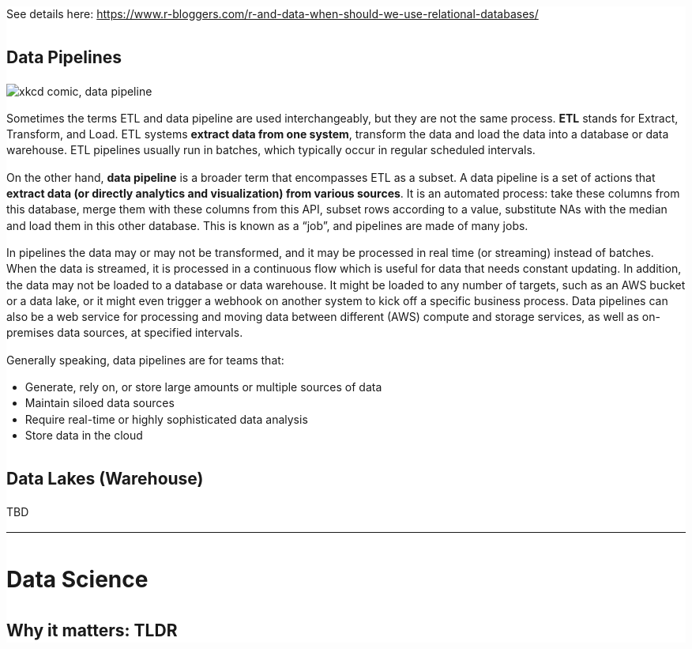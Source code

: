 See details here:
<https://www.r-bloggers.com/r-and-data-when-should-we-use-relational-databases/>

## Data Pipelines

![xkcd comic, data
pipeline](.//assets//images//xkcd_2054_data_pipeline.png)

Sometimes the terms ETL and data pipeline are used interchangeably, but
they are not the same process. **ETL** stands for Extract, Transform,
and Load. ETL systems **extract data from one system**, transform the
data and load the data into a database or data warehouse. ETL pipelines
usually run in batches, which typically occur in regular scheduled
intervals.

On the other hand, **data pipeline** is a broader term that encompasses
ETL as a subset. A data pipeline is a set of actions that **extract data
(or directly analytics and visualization) from various sources**. It is
an automated process: take these columns from this database, merge them
with these columns from this API, subset rows according to a value,
substitute NAs with the median and load them in this other database.
This is known as a “job”, and pipelines are made of many jobs.

In pipelines the data may or may not be transformed, and it may be
processed in real time (or streaming) instead of batches. When the data
is streamed, it is processed in a continuous flow which is useful for
data that needs constant updating. In addition, the data may not be
loaded to a database or data warehouse. It might be loaded to any number
of targets, such as an AWS bucket or a data lake, or it might even
trigger a webhook on another system to kick off a specific business
process. Data pipelines can also be a web service for processing and
moving data between different (AWS) compute and storage services, as
well as on-premises data sources, at specified intervals.

Generally speaking, data pipelines are for teams that:

  - Generate, rely on, or store large amounts or multiple sources of
    data
  - Maintain siloed data sources
  - Require real-time or highly sophisticated data analysis
  - Store data in the cloud

## Data Lakes (Warehouse)

TBD

-----

# Data Science

## Why it matters: TLDR
